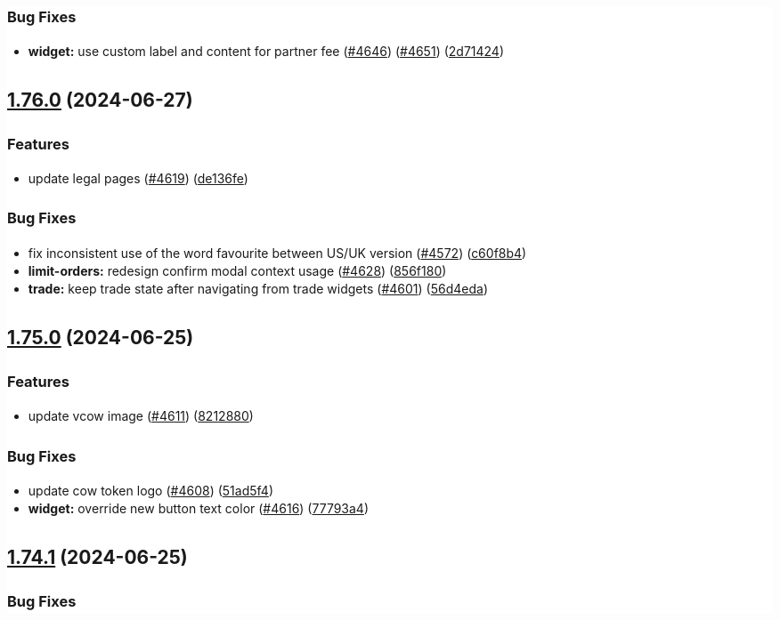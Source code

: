 
### Bug Fixes

* **widget:** use custom label and content for partner fee ([#4646](https://github.com/cowprotocol/cowswap/issues/4646)) ([#4651](https://github.com/cowprotocol/cowswap/issues/4651)) ([2d71424](https://github.com/cowprotocol/cowswap/commit/2d714245fded22bba70b0d3197a28d43764eb6ee))

## [1.76.0](https://github.com/cowprotocol/cowswap/compare/cowswap-v1.75.0...cowswap-v1.76.0) (2024-06-27)


### Features

* update legal pages ([#4619](https://github.com/cowprotocol/cowswap/issues/4619)) ([de136fe](https://github.com/cowprotocol/cowswap/commit/de136fe708aabb32ae9e23ae9170d296956fd737))


### Bug Fixes

* fix inconsistent use of the word favourite between US/UK version ([#4572](https://github.com/cowprotocol/cowswap/issues/4572)) ([c60f8b4](https://github.com/cowprotocol/cowswap/commit/c60f8b409291d6acd1ee997b3cb2fcac24acb325))
* **limit-orders:** redesign confirm modal context usage ([#4628](https://github.com/cowprotocol/cowswap/issues/4628)) ([856f180](https://github.com/cowprotocol/cowswap/commit/856f180573c156c9da73bf68a8a7317eea49cb67))
* **trade:** keep trade state after navigating from trade widgets ([#4601](https://github.com/cowprotocol/cowswap/issues/4601)) ([56d4eda](https://github.com/cowprotocol/cowswap/commit/56d4eda76007d60292a5be288c68e98a918b638a))

## [1.75.0](https://github.com/cowprotocol/cowswap/compare/cowswap-v1.74.1...cowswap-v1.75.0) (2024-06-25)


### Features

* update vcow image ([#4611](https://github.com/cowprotocol/cowswap/issues/4611)) ([8212880](https://github.com/cowprotocol/cowswap/commit/821288029e011b104598fb58c8174ee2bf840f80))


### Bug Fixes

* update cow token logo ([#4608](https://github.com/cowprotocol/cowswap/issues/4608)) ([51ad5f4](https://github.com/cowprotocol/cowswap/commit/51ad5f47a7e4bf0e4ea8b9998774a82874f47306))
* **widget:** override new button text color ([#4616](https://github.com/cowprotocol/cowswap/issues/4616)) ([77793a4](https://github.com/cowprotocol/cowswap/commit/77793a4f0f740494ec929966efc64ebd0f24b9f9))

## [1.74.1](https://github.com/cowprotocol/cowswap/compare/cowswap-v1.74.0...cowswap-v1.74.1) (2024-06-25)


### Bug Fixes
